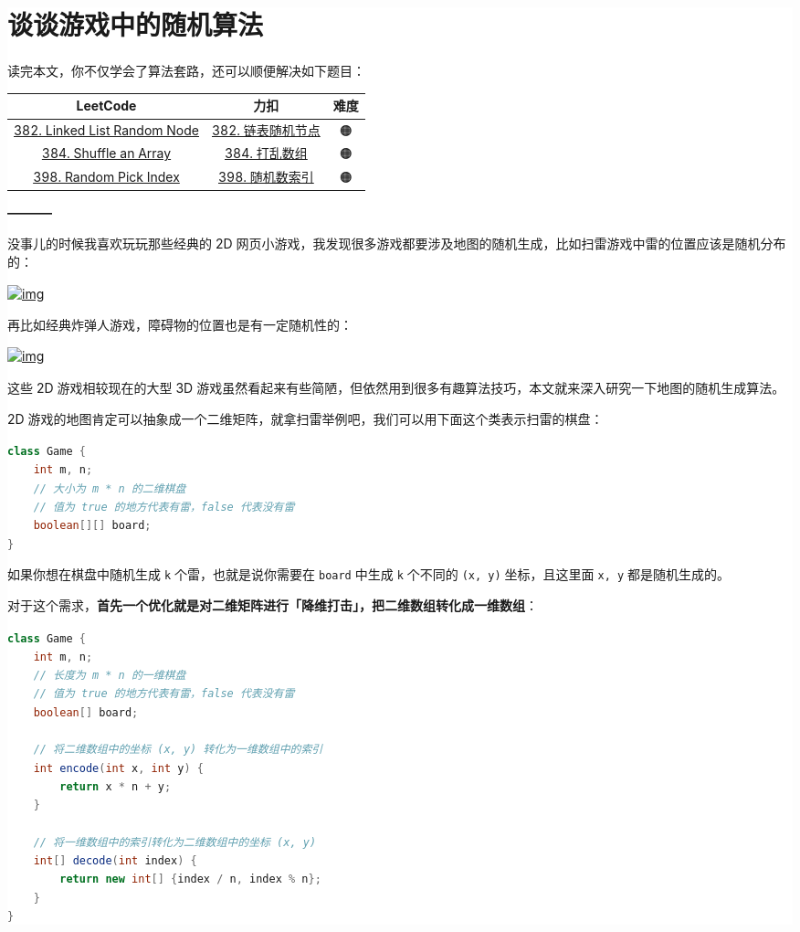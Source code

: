 # 谈谈游戏中的随机算法

读完本文，你不仅学会了算法套路，还可以顺便解决如下题目：

|                           LeetCode                           |                             力扣                             | 难度 |
| :----------------------------------------------------------: | :----------------------------------------------------------: | :--: |
| [382. Linked List Random Node](https://leetcode.com/problems/linked-list-random-node/) | [382. 链表随机节点](https://leetcode.cn/problems/linked-list-random-node/) |  🟠   |
| [384. Shuffle an Array](https://leetcode.com/problems/shuffle-an-array/) | [384. 打乱数组](https://leetcode.cn/problems/shuffle-an-array/) |  🟠   |
| [398. Random Pick Index](https://leetcode.com/problems/random-pick-index/) | [398. 随机数索引](https://leetcode.cn/problems/random-pick-index/) |  🟠   |

**———–**

没事儿的时候我喜欢玩玩那些经典的 2D 网页小游戏，我发现很多游戏都要涉及地图的随机生成，比如扫雷游戏中雷的位置应该是随机分布的：

[![img](https://labuladong.github.io/algo/images/%e9%9a%8f%e6%9c%ba%e7%ae%97%e6%b3%95/1.jpg)](https://labuladong.github.io/algo/images/随机算法/1.jpg)

再比如经典炸弹人游戏，障碍物的位置也是有一定随机性的：

[![img](https://labuladong.github.io/algo/images/%e9%9a%8f%e6%9c%ba%e7%ae%97%e6%b3%95/2.jpg)](https://labuladong.github.io/algo/images/随机算法/2.jpg)

这些 2D 游戏相较现在的大型 3D 游戏虽然看起来有些简陋，但依然用到很多有趣算法技巧，本文就来深入研究一下地图的随机生成算法。

2D 游戏的地图肯定可以抽象成一个二维矩阵，就拿扫雷举例吧，我们可以用下面这个类表示扫雷的棋盘：

```java
class Game {
    int m, n;
    // 大小为 m * n 的二维棋盘
    // 值为 true 的地方代表有雷，false 代表没有雷
    boolean[][] board;
}
```

如果你想在棋盘中随机生成 `k` 个雷，也就是说你需要在 `board` 中生成 `k` 个不同的 `(x, y)` 坐标，且这里面 `x, y` 都是随机生成的。

对于这个需求，**首先一个优化就是对二维矩阵进行「降维打击」，把二维数组转化成一维数组**：

```java
class Game {
    int m, n;
    // 长度为 m * n 的一维棋盘
    // 值为 true 的地方代表有雷，false 代表没有雷
    boolean[] board;

    // 将二维数组中的坐标 (x, y) 转化为一维数组中的索引
    int encode(int x, int y) {
        return x * n + y;
    }

    // 将一维数组中的索引转化为二维数组中的坐标 (x, y)
    int[] decode(int index) {
        return new int[] {index / n, index % n};
    }
}
```
